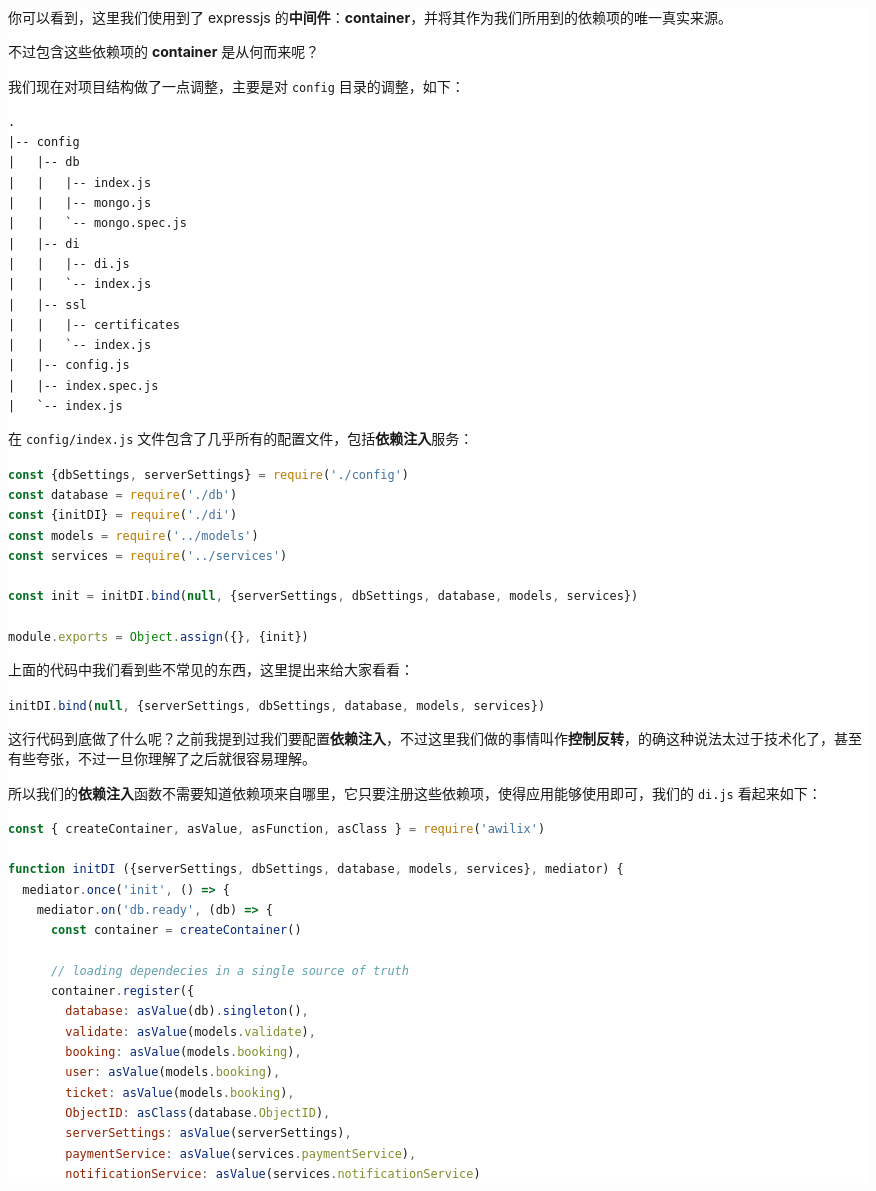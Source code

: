 ```javascript
```

你可以看到，这里我们使用到了 expressjs 的**中间件**：**container**，并将其作为我们所用到的依赖项的唯一真实来源。

不过包含这些依赖项的 **container** 是从何而来呢？

我们现在对项目结构做了一点调整，主要是对 `config` 目录的调整，如下：

```
. 
|-- config 
|   |-- db 
|   |   |-- index.js 
|   |   |-- mongo.js 
|   |   `-- mongo.spec.js 
|   |-- di 
|   |   |-- di.js 
|   |   `-- index.js 
|   |-- ssl
|   |   |-- certificates 
|   |   `-- index.js
|   |-- config.js
|   |-- index.spec.js 
|   `-- index.js
```

在 `config/index.js` 文件包含了几乎所有的配置文件，包括**依赖注入**服务：

```javascript
const {dbSettings, serverSettings} = require('./config')
const database = require('./db')
const {initDI} = require('./di')
const models = require('../models')
const services = require('../services')

const init = initDI.bind(null, {serverSettings, dbSettings, database, models, services})

module.exports = Object.assign({}, {init})
```

上面的代码中我们看到些不常见的东西，这里提出来给大家看看：

```javascript
initDI.bind(null, {serverSettings, dbSettings, database, models, services})
```

这行代码到底做了什么呢？之前我提到过我们要配置**依赖注入**，不过这里我们做的事情叫作**控制反转**，的确这种说法太过于技术化了，甚至有些夸张，不过一旦你理解了之后就很容易理解。

所以我们的**依赖注入**函数不需要知道依赖项来自哪里，它只要注册这些依赖项，使得应用能够使用即可，我们的 `di.js` 看起来如下：

```javascript
const { createContainer, asValue, asFunction, asClass } = require('awilix')

function initDI ({serverSettings, dbSettings, database, models, services}, mediator) {
  mediator.once('init', () => {
    mediator.on('db.ready', (db) => {
      const container = createContainer()
      
      // loading dependecies in a single source of truth
      container.register({
        database: asValue(db).singleton(),
        validate: asValue(models.validate),
        booking: asValue(models.booking),
        user: asValue(models.booking),
        ticket: asValue(models.booking),
        ObjectID: asClass(database.ObjectID),
        serverSettings: asValue(serverSettings),
        paymentService: asValue(services.paymentService),
        notificationService: asValue(services.notificationService)
```